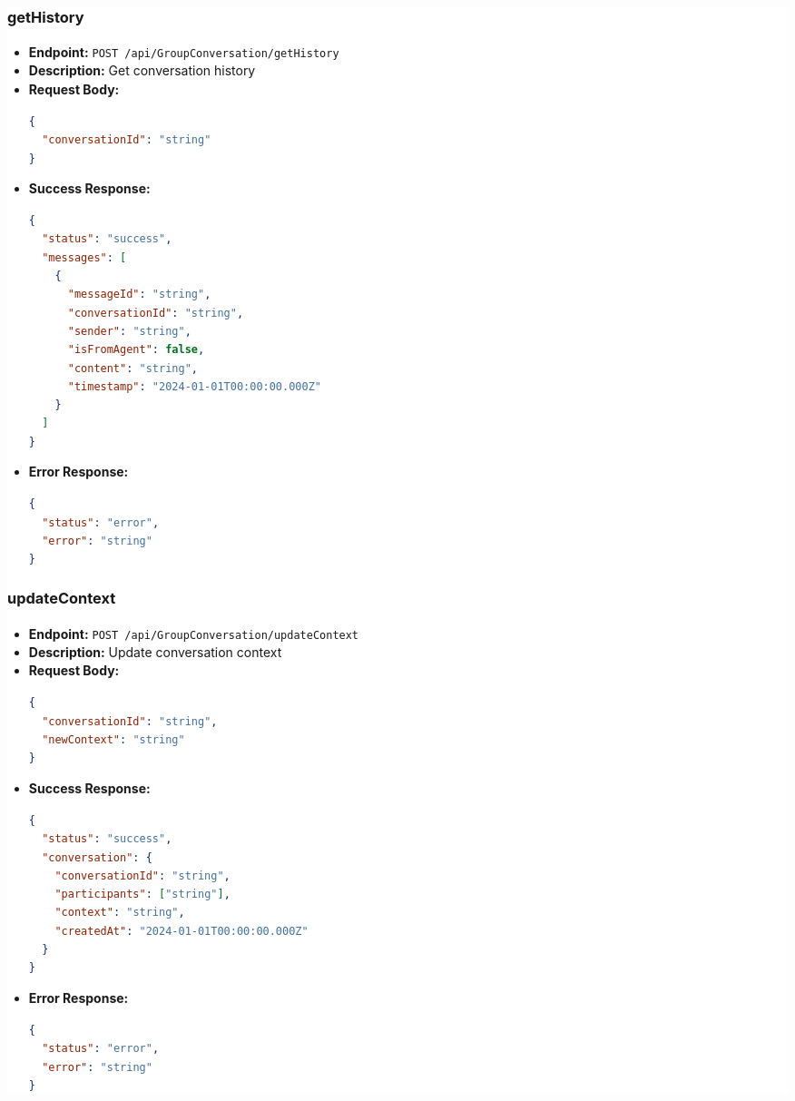 ### getHistory
- **Endpoint:** `POST /api/GroupConversation/getHistory`
- **Description:** Get conversation history
- **Request Body:**
  ```json
  {
    "conversationId": "string"
  }
  ```
- **Success Response:**
  ```json
  {
    "status": "success",
    "messages": [
      {
        "messageId": "string",
        "conversationId": "string",
        "sender": "string",
        "isFromAgent": false,
        "content": "string",
        "timestamp": "2024-01-01T00:00:00.000Z"
      }
    ]
  }
  ```
- **Error Response:**
  ```json
  {
    "status": "error",
    "error": "string"
  }
  ```

### updateContext
- **Endpoint:** `POST /api/GroupConversation/updateContext`
- **Description:** Update conversation context
- **Request Body:**
  ```json
  {
    "conversationId": "string",
    "newContext": "string"
  }
  ```
- **Success Response:**
  ```json
  {
    "status": "success",
    "conversation": {
      "conversationId": "string",
      "participants": ["string"],
      "context": "string",
      "createdAt": "2024-01-01T00:00:00.000Z"
    }
  }
  ```
- **Error Response:**
  ```json
  {
    "status": "error",
    "error": "string"
  }
  ```
